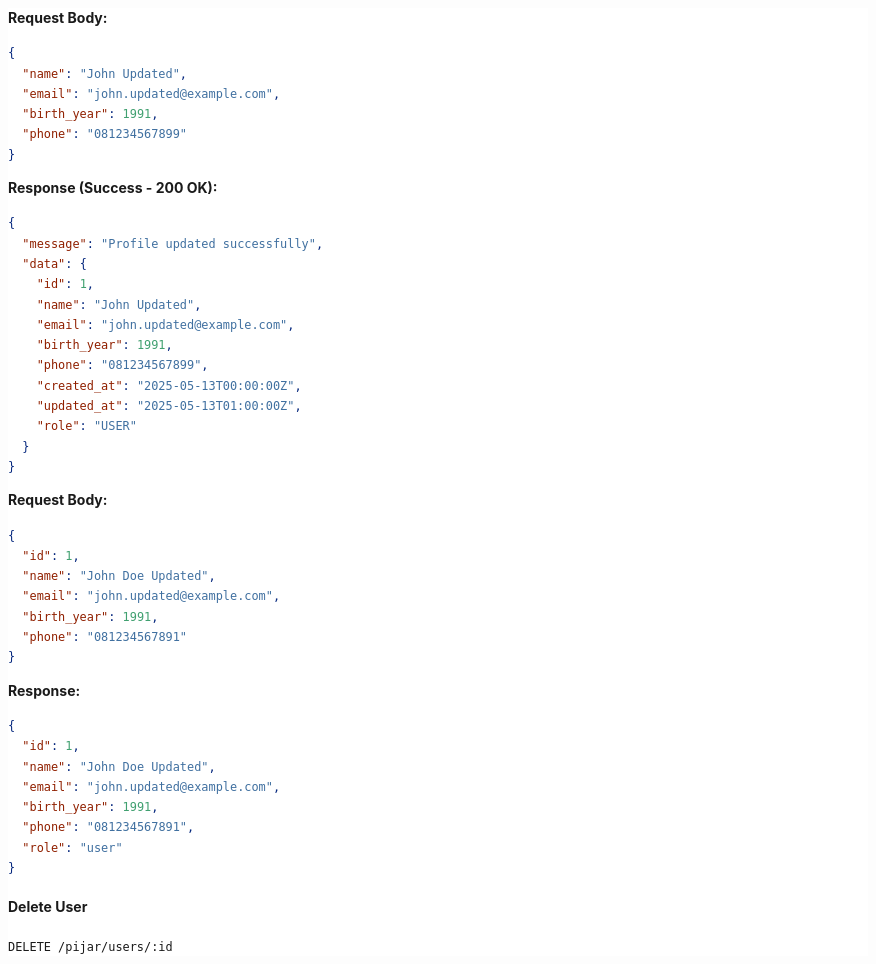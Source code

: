 **Request Body:**
```json
{
  "name": "John Updated",
  "email": "john.updated@example.com",
  "birth_year": 1991,
  "phone": "081234567899"
}
```

**Response (Success - 200 OK):**
```json
{
  "message": "Profile updated successfully",
  "data": {
    "id": 1,
    "name": "John Updated",
    "email": "john.updated@example.com",
    "birth_year": 1991,
    "phone": "081234567899",
    "created_at": "2025-05-13T00:00:00Z",
    "updated_at": "2025-05-13T01:00:00Z",
    "role": "USER"
  }
}
```

**Request Body:**
```json
{
  "id": 1,
  "name": "John Doe Updated",
  "email": "john.updated@example.com",
  "birth_year": 1991,
  "phone": "081234567891"
}
```

**Response:**
```json
{
  "id": 1,
  "name": "John Doe Updated",
  "email": "john.updated@example.com",
  "birth_year": 1991,
  "phone": "081234567891",
  "role": "user"
}
```

#### Delete User
```
DELETE /pijar/users/:id
```

